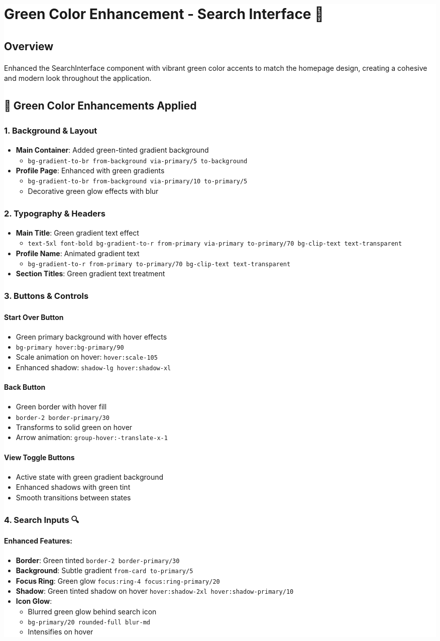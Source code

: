 # Green Color Enhancement - Search Interface 🌿

## Overview
Enhanced the SearchInterface component with vibrant green color accents to match the homepage design, creating a cohesive and modern look throughout the application.

## 🎨 Green Color Enhancements Applied

### 1. **Background & Layout**
- **Main Container**: Added green-tinted gradient background
  - `bg-gradient-to-br from-background via-primary/5 to-background`
- **Profile Page**: Enhanced with green gradients
  - `bg-gradient-to-br from-background via-primary/10 to-primary/5`
  - Decorative green glow effects with blur

### 2. **Typography & Headers**
- **Main Title**: Green gradient text effect
  - `text-5xl font-bold bg-gradient-to-r from-primary via-primary to-primary/70 bg-clip-text text-transparent`
- **Profile Name**: Animated gradient text
  - `bg-gradient-to-r from-primary to-primary/70 bg-clip-text text-transparent`
- **Section Titles**: Green gradient text treatment

### 3. **Buttons & Controls**

#### Start Over Button
- Green primary background with hover effects
- `bg-primary hover:bg-primary/90`
- Scale animation on hover: `hover:scale-105`
- Enhanced shadow: `shadow-lg hover:shadow-xl`

#### Back Button
- Green border with hover fill
- `border-2 border-primary/30`
- Transforms to solid green on hover
- Arrow animation: `group-hover:-translate-x-1`

#### View Toggle Buttons
- Active state with green gradient background
- Enhanced shadows with green tint
- Smooth transitions between states

### 4. **Search Inputs** 🔍

#### Enhanced Features:
- **Border**: Green tinted `border-2 border-primary/30`
- **Background**: Subtle gradient `from-card to-primary/5`
- **Focus Ring**: Green glow `focus:ring-4 focus:ring-primary/20`
- **Shadow**: Green tinted shadow on hover `hover:shadow-2xl hover:shadow-primary/10`
- **Icon Glow**: 
  - Blurred green glow behind search icon
  - `bg-primary/20 rounded-full blur-md`
  - Intensifies on hover
